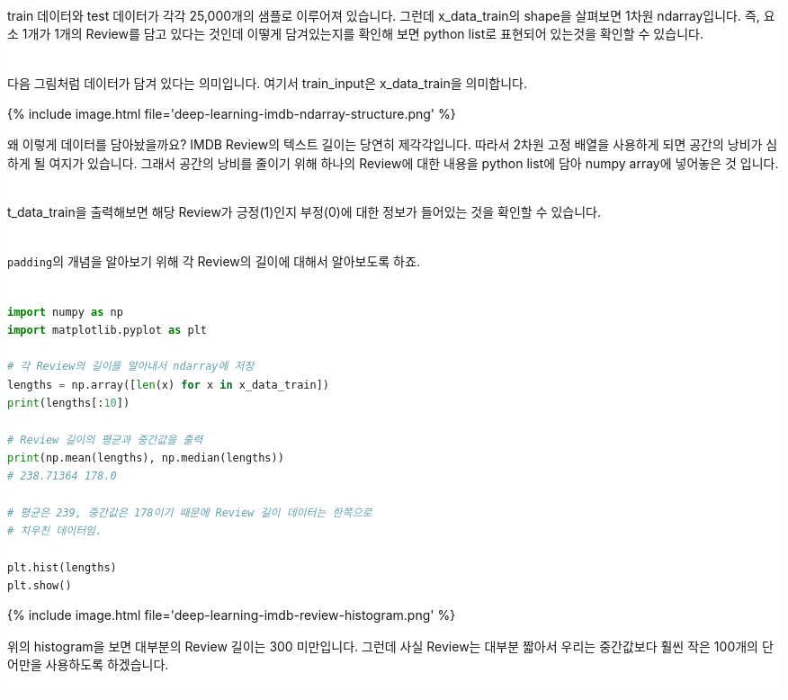 train 데이터와 test 데이터가 각각 25,000개의 샘플로 이루어져 있습니다. 그런데
x_data_train의 shape을 살펴보면 1차원 ndarray입니다. 즉, 요소 1개가 1개의
Review를 담고 있다는 것인데 이떻게 담겨있는지를 확인해 보면 python list로
표현되어 있는것을 확인할 수 있습니다.
<br><br>

다음 그림처럼 데이터가 담겨 있다는 의미입니다. 여기서 train_input은 x_data_train을
의미합니다.

{% include image.html
file='deep-learning-imdb-ndarray-structure.png'
%}
<br>

왜 이렇게 데이터를 담아놨을까요? IMDB Review의 텍스트 길이는 당연히 제각각입니다. 따라서
2차원 고정 배열을 사용하게 되면 공간의 낭비가 심하게 될 여지가 있습니다. 그래서
공간의 낭비를 줄이기 위해 하나의 Review에 대한 내용을 python list에 담아
numpy array에 넣어놓은 것 입니다.
<br><br>

t_data_train을 출력해보면 해당 Review가 긍정(1)인지 부정(0)에 대한 정보가 들어있는 것을
확인할 수 있습니다.
<br><br>

`padding`의 개념을 알아보기 위해 각 Review의 길이에 대해서 알아보도록 하죠.

~~~python

import numpy as np
import matplotlib.pyplot as plt

# 각 Review의 길이를 알아내서 ndarray에 저장
lengths = np.array([len(x) for x in x_data_train])
print(lengths[:10])

# Review 길이의 평균과 중간값을 출력
print(np.mean(lengths), np.median(lengths))
# 238.71364 178.0

# 평균은 239, 중간값은 178이기 때문에 Review 길이 데이터는 한쪽으로
# 치우친 데이터임.

plt.hist(lengths)
plt.show()

~~~

{% include image.html
file='deep-learning-imdb-review-histogram.png'
%}
<br>

위의 histogram을 보면 대부분의 Review 길이는 300 미만입니다. 그런데 사실 Review는
대부분 짧아서 우리는 중간값보다 훨씬 작은 100개의 단어만을 사용하도록 하겠습니다.
<br><br>
